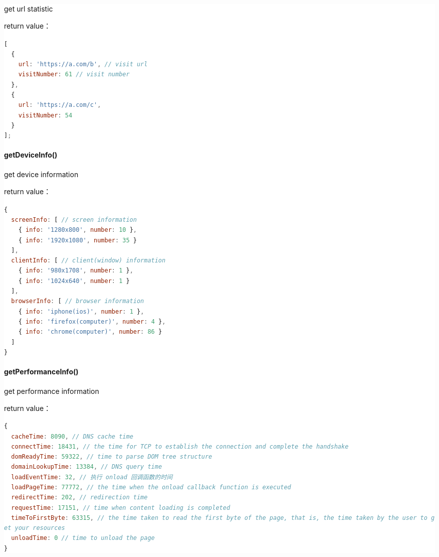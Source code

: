 get url statistic

return value：

```javascript
[
  {
    url: 'https://a.com/b', // visit url
    visitNumber: 61 // visit number
  },
  {
    url: 'https://a.com/c',
    visitNumber: 54
  }
];
```

#### getDeviceInfo()

get device information

return value：

```javascript
{
  screenInfo: [ // screen information
    { info: '1280x800', number: 10 },
    { info: '1920x1080', number: 35 }
  ],
  clientInfo: [ // client(window) information
    { info: '980x1708', number: 1 },
    { info: '1024x640', number: 1 }
  ],
  browserInfo: [ // browser information
    { info: 'iphone(ios)', number: 1 },
    { info: 'firefox(computer)', number: 4 },
    { info: 'chrome(computer)', number: 86 }
  ]
}
```

#### getPerformanceInfo()

get performance information

return value：

```javascript
{
  cacheTime: 8090, // DNS cache time
  connectTime: 18431, // the time for TCP to establish the connection and complete the handshake
  domReadyTime: 59322, // time to parse DOM tree structure
  domainLookupTime: 13384, // DNS query time
  loadEventTime: 32, // 执行 onload 回调函数的时间
  loadPageTime: 77772, // the time when the onload callback function is executed
  redirectTime: 202, // redirection time
  requestTime: 17151, // time when content loading is completed
  timeToFirstByte: 63315, // the time taken to read the first byte of the page, that is, the time taken by the user to get your resources
  unloadTime: 0 // time to unload the page
}
```
